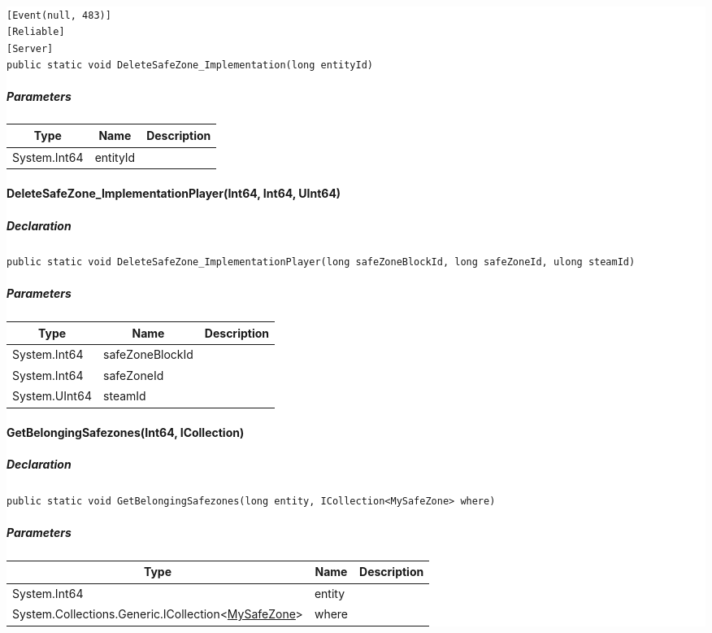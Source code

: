 ```
[Event(null, 483)]
[Reliable]
[Server]
public static void DeleteSafeZone_Implementation(long entityId)
```

##### Parameters

| Type | Name | Description |
| --- | --- | --- |
| System.Int64 | entityId |     |

#### DeleteSafeZone\_ImplementationPlayer(Int64, Int64, UInt64)

##### Declaration

```
public static void DeleteSafeZone_ImplementationPlayer(long safeZoneBlockId, long safeZoneId, ulong steamId)
```

##### Parameters

| Type | Name | Description |
| --- | --- | --- |
| System.Int64 | safeZoneBlockId |     |
| System.Int64 | safeZoneId |     |
| System.UInt64 | steamId |     |

#### GetBelongingSafezones(Int64, ICollection<MySafeZone>)

##### Declaration

```
public static void GetBelongingSafezones(long entity, ICollection<MySafeZone> where)
```

##### Parameters

| Type | Name | Description |
| --- | --- | --- |
| System.Int64 | entity |     |
| System.Collections.Generic.ICollection<[MySafeZone](https://keensoftwarehouse.github.io/SpaceEngineersModAPI/api/Sandbox.Game.Entities.MySafeZone.html)\> | where |     |
